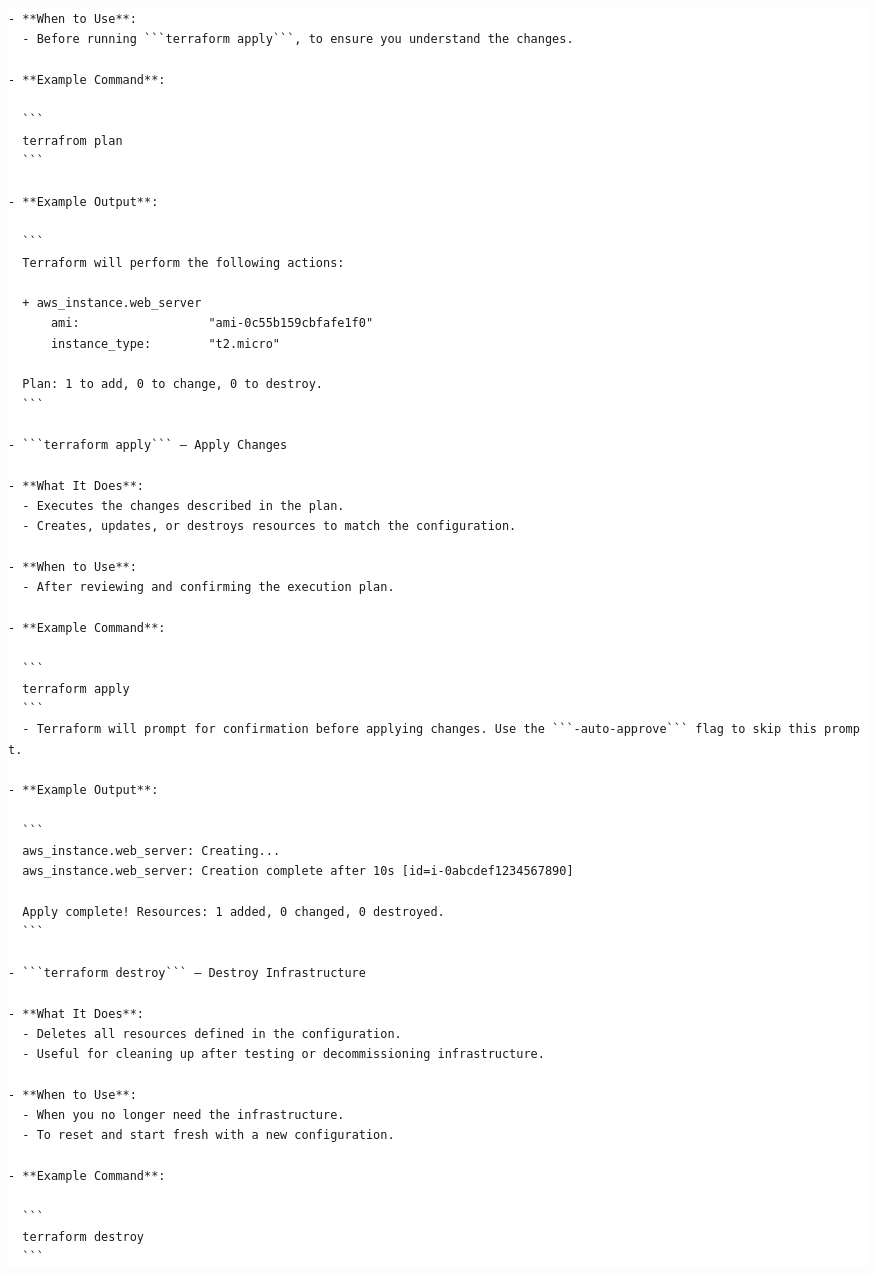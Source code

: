   ```
  - **When to Use**:
    - Before running ```terraform apply```, to ensure you understand the changes.

  - **Example Command**:

    ```
    terrafrom plan
    ```

  - **Example Output**:

    ```
    Terraform will perform the following actions:

    + aws_instance.web_server
        ami:                  "ami-0c55b159cbfafe1f0"
        instance_type:        "t2.micro"

    Plan: 1 to add, 0 to change, 0 to destroy.
    ```

- ```terraform apply``` – Apply Changes

  - **What It Does**:
    - Executes the changes described in the plan.
    - Creates, updates, or destroys resources to match the configuration.

  - **When to Use**:
    - After reviewing and confirming the execution plan.
   
  - **Example Command**:

    ```
    terraform apply
    ```
    - Terraform will prompt for confirmation before applying changes. Use the ```-auto-approve``` flag to skip this prompt.

  - **Example Output**:

    ```
    aws_instance.web_server: Creating...
    aws_instance.web_server: Creation complete after 10s [id=i-0abcdef1234567890]

    Apply complete! Resources: 1 added, 0 changed, 0 destroyed.
    ```

- ```terraform destroy``` – Destroy Infrastructure

  - **What It Does**:
    - Deletes all resources defined in the configuration.
    - Useful for cleaning up after testing or decommissioning infrastructure.

  - **When to Use**:
    - When you no longer need the infrastructure.
    - To reset and start fresh with a new configuration.
   
  - **Example Command**:

    ```
    terraform destroy
    ```

  ```